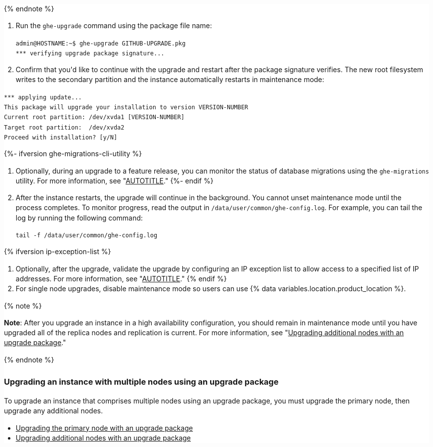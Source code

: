   {% endnote %}

1. Run the `ghe-upgrade` command using the package file name:
   ```shell
   admin@HOSTNAME:~$ ghe-upgrade GITHUB-UPGRADE.pkg
   *** verifying upgrade package signature...
   ```
1. Confirm that you'd like to continue with the upgrade and restart after the package signature verifies. The new root filesystem writes to the secondary partition and the instance automatically restarts in maintenance mode:
  ```shell
  *** applying update...
  This package will upgrade your installation to version VERSION-NUMBER
  Current root partition: /dev/xvda1 [VERSION-NUMBER]
  Target root partition:  /dev/xvda2
  Proceed with installation? [y/N]
  ```
{%- ifversion ghe-migrations-cli-utility %}
1. Optionally, during an upgrade to a feature release, you can monitor the status of database migrations using the `ghe-migrations` utility. For more information, see "[AUTOTITLE](/admin/configuration/configuring-your-enterprise/command-line-utilities#ghe-migrations)."
{%- endif %}
1. After the instance restarts, the upgrade will continue in the background. You cannot unset maintenance mode until the process completes. To monitor progress, read the output in `/data/user/common/ghe-config.log`. For example, you can tail the log by running the following command:

   ```shell
   tail -f /data/user/common/ghe-config.log
   ```
{% ifversion ip-exception-list %}
1. Optionally, after the upgrade, validate the upgrade by configuring an IP exception list to allow access to a specified list of IP addresses. For more information, see "[AUTOTITLE](/admin/configuration/configuring-your-enterprise/enabling-and-scheduling-maintenance-mode#validating-changes-in-maintenance-mode-using-the-ip-exception-list)."
{% endif %}
1. For single node upgrades, disable maintenance mode so users can use {% data variables.location.product_location %}.

  {% note %}

  **Note**: After you upgrade an instance in a high availability configuration, you should remain in maintenance mode until you have upgraded all of the replica nodes and replication is current. For more information, see "[Upgrading additional nodes with an upgrade package](#upgrading-additional-nodes-with-an-upgrade-package)."

  {% endnote %}

### Upgrading an instance with multiple nodes using an upgrade package

To upgrade an instance that comprises multiple nodes using an upgrade package, you must upgrade the primary node, then upgrade any additional nodes.

- [Upgrading the primary node with an upgrade package](#upgrading-the-primary-node-with-an-upgrade-package)
- [Upgrading additional nodes with an upgrade package](#upgrading-additional-nodes-with-an-upgrade-package)
